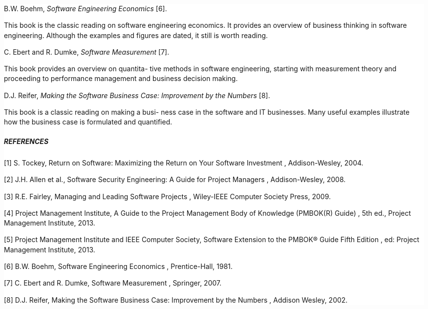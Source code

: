 B.W. Boehm, _Software Engineering Economics_
[6].

This book is the classic reading on software
engineering economics. It provides an overview
of business thinking in software engineering.
Although the examples and figures are dated, it
still is worth reading.

C. Ebert and R. Dumke, _Software Measurement_
[7].

This book provides an overview on quantita-
tive methods in software engineering, starting
with measurement theory and proceeding to
performance management and business decision
making.

D.J. Reifer, _Making the Software Business Case:
Improvement by the Numbers_ [8].

This book is a classic reading on making a busi-
ness case in the software and IT businesses. Many
useful examples illustrate how the business case
is formulated and quantified.

##### REFERENCES

[1] S. Tockey, Return on Software: Maximizing the Return on Your Software
Investment , Addison-Wesley, 2004.

[2] J.H. Allen et al., Software Security Engineering: A Guide for Project
Managers , Addison-Wesley, 2008.

[3] R.E. Fairley, Managing and Leading Software Projects , Wiley-IEEE Computer
Society Press, 2009.

[4] Project Management Institute, A Guide to the Project Management Body of
Knowledge (PMBOK(R) Guide) , 5th ed., Project Management Institute, 2013.

[5] Project Management Institute and IEEE Computer Society, Software Extension
to the PMBOK® Guide Fifth Edition , ed: Project Management Institute, 2013.

[6] B.W. Boehm, Software Engineering Economics , Prentice-Hall, 1981.

[7] C. Ebert and R. Dumke, Software Measurement , Springer, 2007.

[8] D.J. Reifer, Making the Software Business Case: Improvement by the Numbers
, Addison Wesley, 2002.
